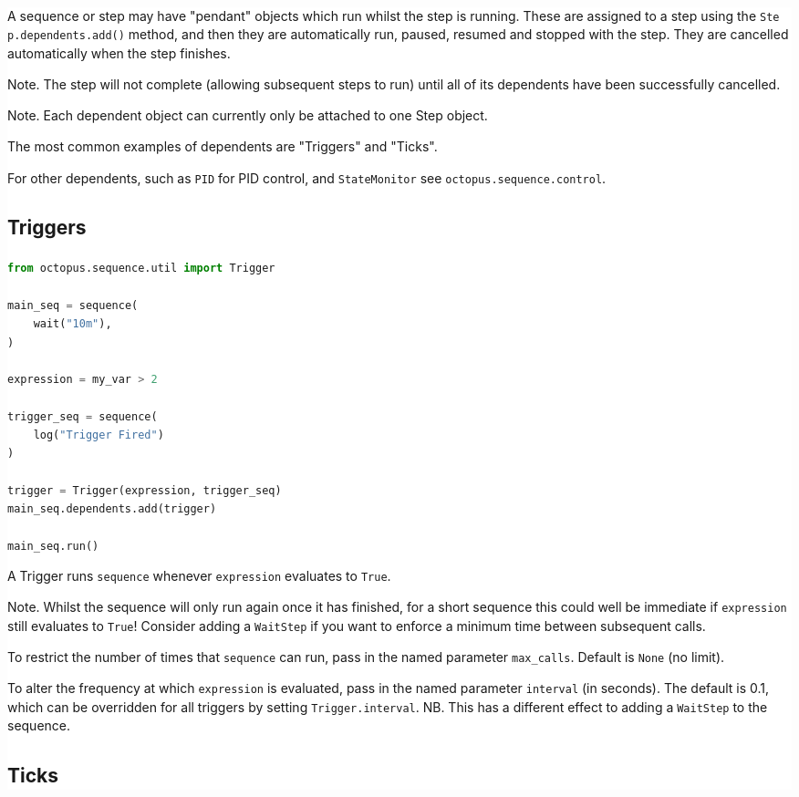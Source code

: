 A sequence or step may have "pendant" objects which run whilst the step is 
running. These are assigned to a step using the `Step.dependents.add()` method, 
and then they are automatically run, paused, resumed and stopped with the step. 
They are cancelled automatically when the step finishes.

Note. The step will not complete (allowing subsequent steps to run) until all of
its dependents have been successfully cancelled.

Note. Each dependent object can currently only be attached to one Step object.

The most common examples of dependents are "Triggers" and "Ticks".

For other dependents, such as `PID` for PID control, and `StateMonitor` see
`octopus.sequence.control`.


Triggers
--------

```python
from octopus.sequence.util import Trigger

main_seq = sequence(
	wait("10m"),
)

expression = my_var > 2

trigger_seq = sequence(
	log("Trigger Fired")
)

trigger = Trigger(expression, trigger_seq)
main_seq.dependents.add(trigger)

main_seq.run() 
```

A Trigger runs `sequence` whenever `expression` evaluates to `True`. 

Note. Whilst the sequence will only run again once it has finished, for a 
short sequence this could well be immediate if `expression` still evaluates
to `True`! Consider adding a `WaitStep` if you want to enforce a minimum time 
between subsequent calls.

To restrict the number of times that `sequence` can run, pass in the named
parameter `max_calls`. Default is `None` (no limit).

To alter the frequency at which `expression` is evaluated, pass in the named
parameter `interval` (in seconds). The default is 0.1, which can be overridden 
for all triggers by setting `Trigger.interval`. NB. This has a different
effect to adding a `WaitStep` to the sequence.


Ticks
-----
